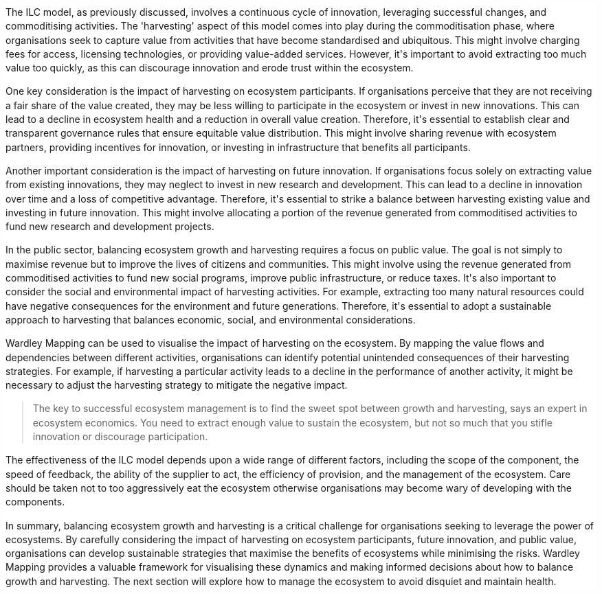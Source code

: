 The ILC model, as previously discussed, involves a continuous cycle of innovation, leveraging successful changes, and commoditising activities. The 'harvesting' aspect of this model comes into play during the commoditisation phase, where organisations seek to capture value from activities that have become standardised and ubiquitous. This might involve charging fees for access, licensing technologies, or providing value-added services. However, it's important to avoid extracting too much value too quickly, as this can discourage innovation and erode trust within the ecosystem.

One key consideration is the impact of harvesting on ecosystem participants. If organisations perceive that they are not receiving a fair share of the value created, they may be less willing to participate in the ecosystem or invest in new innovations. This can lead to a decline in ecosystem health and a reduction in overall value creation. Therefore, it's essential to establish clear and transparent governance rules that ensure equitable value distribution. This might involve sharing revenue with ecosystem partners, providing incentives for innovation, or investing in infrastructure that benefits all participants.

Another important consideration is the impact of harvesting on future innovation. If organisations focus solely on extracting value from existing innovations, they may neglect to invest in new research and development. This can lead to a decline in innovation over time and a loss of competitive advantage. Therefore, it's essential to strike a balance between harvesting existing value and investing in future innovation. This might involve allocating a portion of the revenue generated from commoditised activities to fund new research and development projects.

In the public sector, balancing ecosystem growth and harvesting requires a focus on public value. The goal is not simply to maximise revenue but to improve the lives of citizens and communities. This might involve using the revenue generated from commoditised activities to fund new social programs, improve public infrastructure, or reduce taxes. It's also important to consider the social and environmental impact of harvesting activities. For example, extracting too many natural resources could have negative consequences for the environment and future generations. Therefore, it's essential to adopt a sustainable approach to harvesting that balances economic, social, and environmental considerations.

Wardley Mapping can be used to visualise the impact of harvesting on the ecosystem. By mapping the value flows and dependencies between different activities, organisations can identify potential unintended consequences of their harvesting strategies. For example, if harvesting a particular activity leads to a decline in the performance of another activity, it might be necessary to adjust the harvesting strategy to mitigate the negative impact.

> The key to successful ecosystem management is to find the sweet spot between growth and harvesting, says an expert in ecosystem economics. You need to extract enough value to sustain the ecosystem, but not so much that you stifle innovation or discourage participation.

The effectiveness of the ILC model depends upon a wide range of different factors, including the scope of the component, the speed of feedback, the ability of the supplier to act, the efficiency of provision, and the management of the ecosystem. Care should be taken not to too aggressively eat the ecosystem otherwise organisations may become wary of developing with the components.

In summary, balancing ecosystem growth and harvesting is a critical challenge for organisations seeking to leverage the power of ecosystems. By carefully considering the impact of harvesting on ecosystem participants, future innovation, and public value, organisations can develop sustainable strategies that maximise the benefits of ecosystems while minimising the risks. Wardley Mapping provides a valuable framework for visualising these dynamics and making informed decisions about how to balance growth and harvesting. The next section will explore how to manage the ecosystem to avoid disquiet and maintain health.

